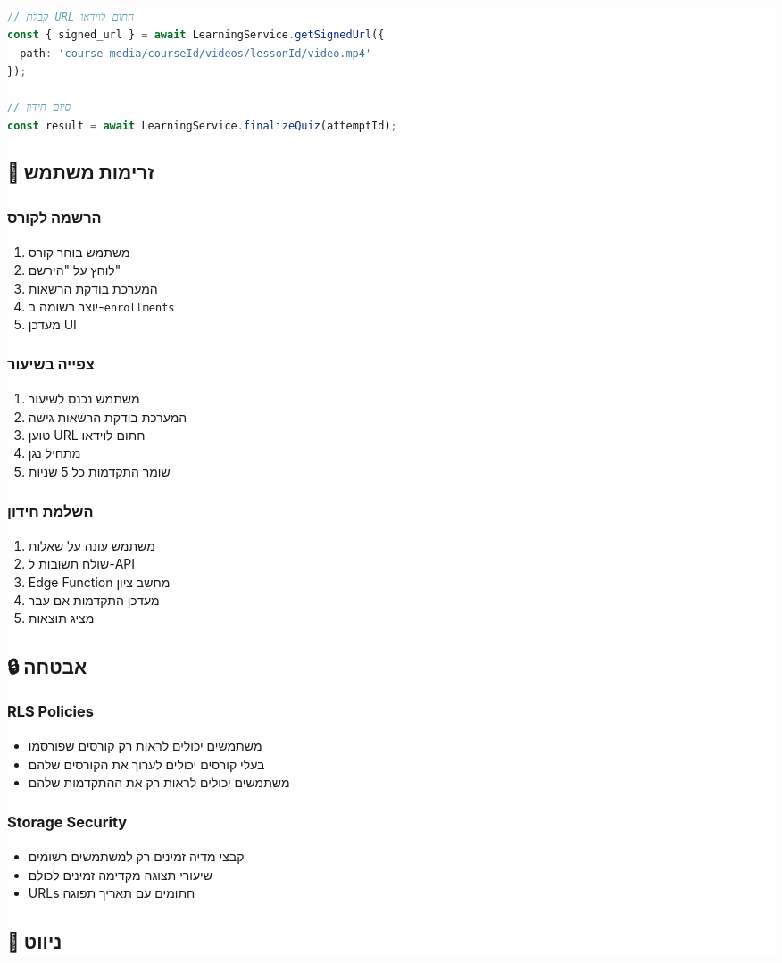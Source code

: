 ```typescript
// קבלת URL חתום לוידאו
const { signed_url } = await LearningService.getSignedUrl({
  path: 'course-media/courseId/videos/lessonId/video.mp4'
});

// סיום חידון
const result = await LearningService.finalizeQuiz(attemptId);
```

## 🚦 זרימות משתמש

### הרשמה לקורס

1. משתמש בוחר קורס
2. לוחץ על "הירשם"
3. המערכת בודקת הרשאות
4. יוצר רשומה ב-`enrollments`
5. מעדכן UI

### צפייה בשיעור

1. משתמש נכנס לשיעור
2. המערכת בודקת הרשאות גישה
3. טוען URL חתום לוידאו
4. מתחיל נגן
5. שומר התקדמות כל 5 שניות

### השלמת חידון

1. משתמש עונה על שאלות
2. שולח תשובות ל-API
3. Edge Function מחשב ציון
4. מעדכן התקדמות אם עבר
5. מציג תוצאות

## 🔒 אבטחה

### RLS Policies

- משתמשים יכולים לראות רק קורסים שפורסמו
- בעלי קורסים יכולים לערוך את הקורסים שלהם
- משתמשים יכולים לראות רק את ההתקדמות שלהם

### Storage Security

- קבצי מדיה זמינים רק למשתמשים רשומים
- שיעורי תצוגה מקדימה זמינים לכולם
- URLs חתומים עם תאריך תפוגה

## 📱 ניווט

